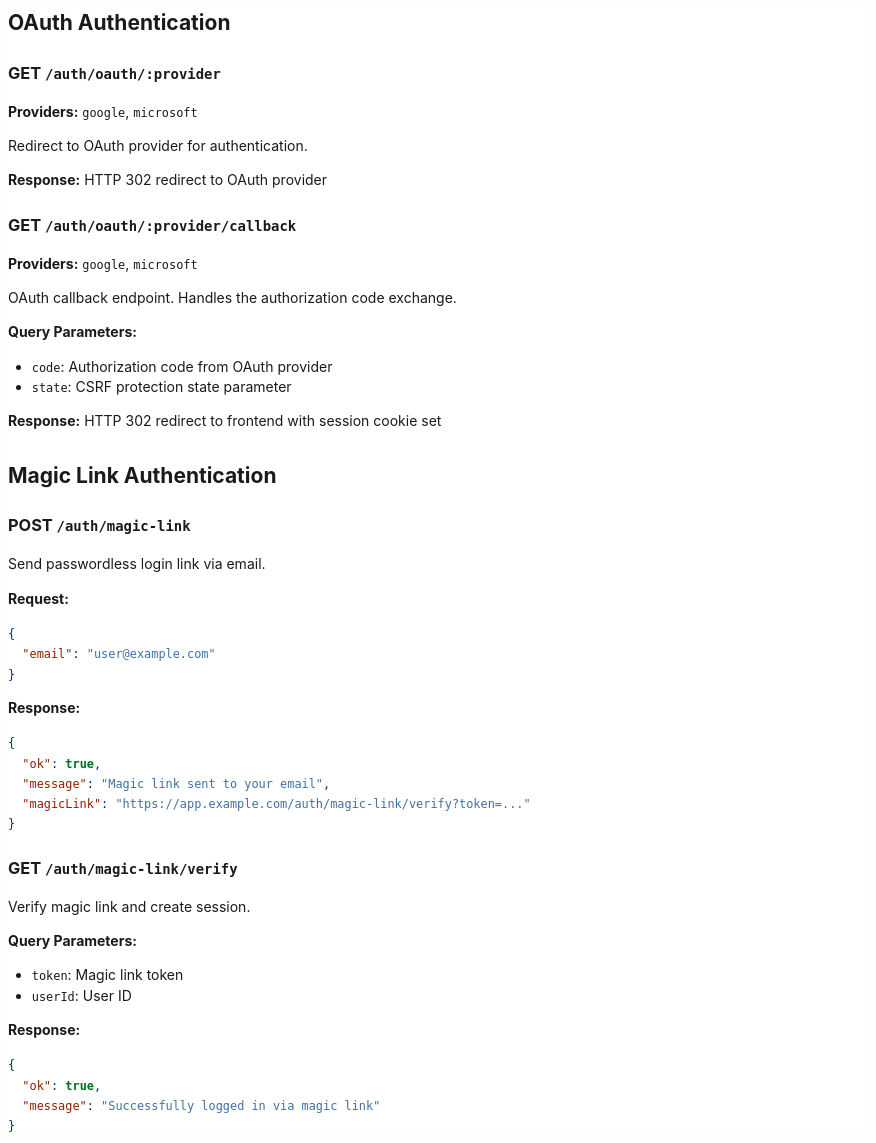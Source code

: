 ## OAuth Authentication

### GET `/auth/oauth/:provider`
**Providers:** `google`, `microsoft`

Redirect to OAuth provider for authentication.

**Response:** HTTP 302 redirect to OAuth provider

### GET `/auth/oauth/:provider/callback`
**Providers:** `google`, `microsoft`

OAuth callback endpoint. Handles the authorization code exchange.

**Query Parameters:**
- `code`: Authorization code from OAuth provider
- `state`: CSRF protection state parameter

**Response:** HTTP 302 redirect to frontend with session cookie set

## Magic Link Authentication

### POST `/auth/magic-link`
Send passwordless login link via email.

**Request:**
```json
{
  "email": "user@example.com"
}
```

**Response:**
```json
{
  "ok": true,
  "message": "Magic link sent to your email",
  "magicLink": "https://app.example.com/auth/magic-link/verify?token=..."
}
```

### GET `/auth/magic-link/verify`
Verify magic link and create session.

**Query Parameters:**
- `token`: Magic link token
- `userId`: User ID

**Response:**
```json
{
  "ok": true,
  "message": "Successfully logged in via magic link"
}
```
